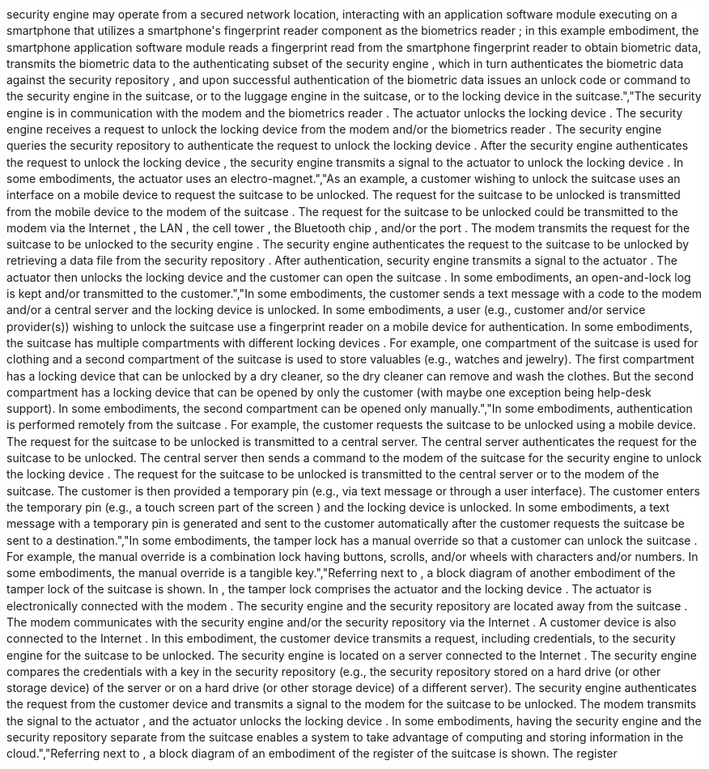 security engine  may operate from a secured network location, interacting with an application software module executing on a smartphone that utilizes a smartphone's fingerprint reader component as the biometrics reader ; in this example embodiment, the smartphone application software module reads a fingerprint read from the smartphone fingerprint reader to obtain biometric data, transmits the biometric data to the authenticating subset of the security engine , which in turn authenticates the biometric data against the security repository , and upon successful authentication of the biometric data issues an unlock code or command to the security engine  in the suitcase, or to the luggage engine  in the suitcase, or to the locking device  in the suitcase.","The security engine  is in communication with the modem  and the biometrics reader . The actuator  unlocks the locking device . The security engine  receives a request to unlock the locking device  from the modem  and\/or the biometrics reader . The security engine  queries the security repository  to authenticate the request to unlock the locking device . After the security engine  authenticates the request to unlock the locking device , the security engine  transmits a signal to the actuator  to unlock the locking device . In some embodiments, the actuator  uses an electro-magnet.","As an example, a customer wishing to unlock the suitcase  uses an interface on a mobile device to request the suitcase  to be unlocked. The request for the suitcase  to be unlocked is transmitted from the mobile device to the modem  of the suitcase . The request for the suitcase  to be unlocked could be transmitted to the modem  via the Internet , the LAN , the cell tower , the Bluetooth chip , and\/or the port . The modem  transmits the request for the suitcase  to be unlocked to the security engine . The security engine  authenticates the request to the suitcase  to be unlocked by retrieving a data file from the security repository . After authentication, security engine  transmits a signal to the actuator . The actuator  then unlocks the locking device  and the customer can open the suitcase . In some embodiments, an open-and-lock log is kept and\/or transmitted to the customer.","In some embodiments, the customer sends a text message with a code to the modem  and\/or a central server and the locking device  is unlocked. In some embodiments, a user (e.g., customer and\/or service provider(s)) wishing to unlock the suitcase  use a fingerprint reader on a mobile device for authentication. In some embodiments, the suitcase  has multiple compartments with different locking devices . For example, one compartment of the suitcase  is used for clothing and a second compartment of the suitcase  is used to store valuables (e.g., watches and jewelry). The first compartment has a locking device  that can be unlocked by a dry cleaner, so the dry cleaner can remove and wash the clothes. But the second compartment has a locking device  that can be opened by only the customer (with maybe one exception being help-desk support). In some embodiments, the second compartment can be opened only manually.","In some embodiments, authentication is performed remotely from the suitcase . For example, the customer requests the suitcase  to be unlocked using a mobile device. The request for the suitcase  to be unlocked is transmitted to a central server. The central server authenticates the request for the suitcase  to be unlocked. The central server then sends a command to the modem  of the suitcase  for the security engine  to unlock the locking device . The request for the suitcase  to be unlocked is transmitted to the central server or to the modem  of the suitcase. The customer is then provided a temporary pin (e.g., via text message or through a user interface). The customer enters the temporary pin (e.g., a touch screen part of the screen ) and the locking device  is unlocked. In some embodiments, a text message with a temporary pin is generated and sent to the customer automatically after the customer requests the suitcase  be sent to a destination.","In some embodiments, the tamper lock  has a manual override  so that a customer can unlock the suitcase . For example, the manual override  is a combination lock having buttons, scrolls, and\/or wheels with characters and\/or numbers. In some embodiments, the manual override  is a tangible key.","Referring next to , a block diagram of another embodiment of the tamper lock  of the suitcase  is shown. In , the tamper lock  comprises the actuator  and the locking device . The actuator  is electronically connected with the modem . The security engine  and the security repository  are located away from the suitcase . The modem  communicates with the security engine  and\/or the security repository  via the Internet . A customer device  is also connected to the Internet . In this embodiment, the customer device  transmits a request, including credentials, to the security engine  for the suitcase  to be unlocked. The security engine  is located on a server connected to the Internet . The security engine  compares the credentials with a key in the security repository  (e.g., the security repository  stored on a hard drive (or other storage device) of the server or on a hard drive (or other storage device) of a different server). The security engine  authenticates the request from the customer device  and transmits a signal to the modem  for the suitcase to be unlocked. The modem  transmits the signal to the actuator , and the actuator  unlocks the locking device . In some embodiments, having the security engine  and the security repository  separate from the suitcase  enables a system to take advantage of computing and storing information in the cloud.","Referring next to , a block diagram of an embodiment of the register  of the suitcase  is shown. The register